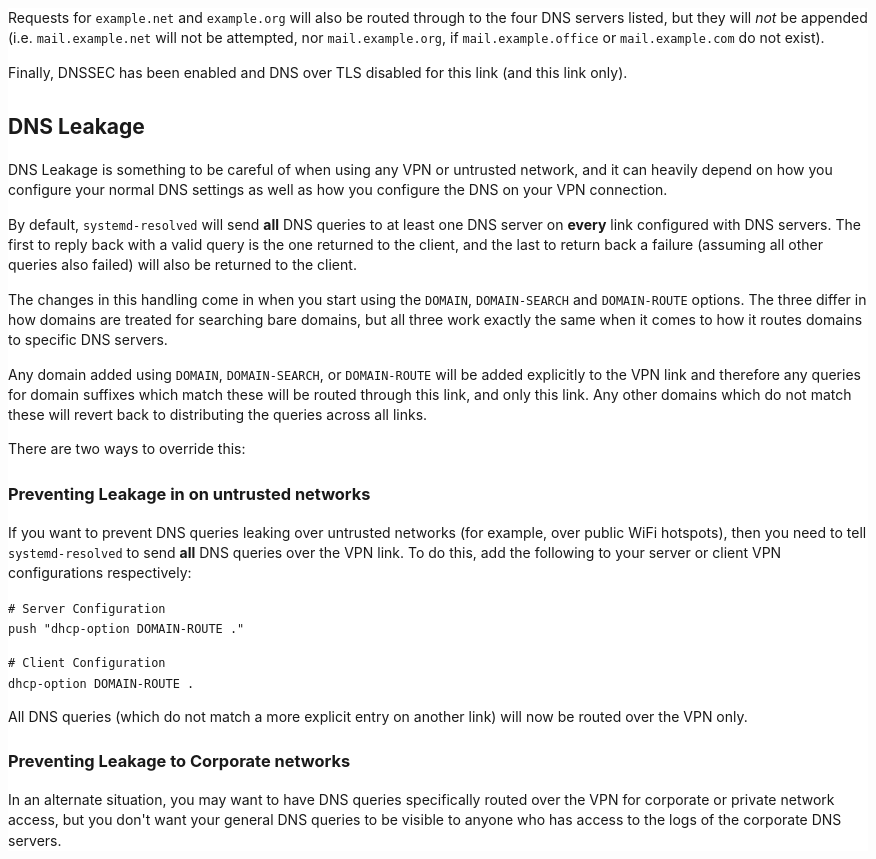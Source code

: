 Requests for `example.net` and `example.org` will also be routed through to the
four DNS servers listed, but they will *not* be appended (i.e.
`mail.example.net` will not be attempted, nor `mail.example.org`, if
`mail.example.office` or `mail.example.com` do not exist).

Finally, DNSSEC has been enabled and DNS over TLS disabled for this link (and this link only).

## DNS Leakage

DNS Leakage is something to be careful of when using any VPN or untrusted
network, and it can heavily depend on how you configure your normal DNS
settings as well as how you configure the DNS on your VPN connection.

By default, `systemd-resolved` will send **all** DNS queries to at least one
DNS server on **every** link configured with DNS servers. The first to reply
back with a valid query is the one returned to the client, and the last to
return back a failure (assuming all other queries also failed) will also be
returned to the client.

The changes in this handling come in when you start using the `DOMAIN`,
`DOMAIN-SEARCH` and `DOMAIN-ROUTE` options.  The three differ in how domains
are treated for searching bare domains, but all three work exactly the same
when it comes to how it routes domains to specific DNS servers.

Any domain added using `DOMAIN`, `DOMAIN-SEARCH`, or `DOMAIN-ROUTE` will be
added explicitly to the VPN link and therefore any queries for domain suffixes
which match these will be routed through this link, and only this link.  Any
other domains which do not match these will revert back to distributing the
queries across all links.

There are two ways to override this:

### Preventing Leakage in on untrusted networks

If you want to prevent DNS queries leaking over untrusted networks (for
example, over public WiFi hotspots), then you need to tell `systemd-resolved`
to send **all** DNS queries over the VPN link. To do this, add the following to
your server or client VPN configurations respectively:

```
# Server Configuration
push "dhcp-option DOMAIN-ROUTE ."
```

```
# Client Configuration
dhcp-option DOMAIN-ROUTE .
```

All DNS queries (which do not match a more explicit entry on another link) will
now be routed over the VPN only.

### Preventing Leakage to Corporate networks

In an alternate situation, you may want to have DNS queries specifically routed
over the VPN for corporate or private network access, but you don't want your
general DNS queries to be visible to anyone who has access to the logs of the
corporate DNS servers.
